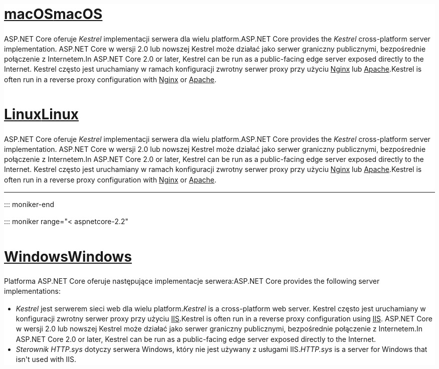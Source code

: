 # <a name="macostabmacos"></a>[<span data-ttu-id="2f2fb-184">macOS</span><span class="sxs-lookup"><span data-stu-id="2f2fb-184">macOS</span></span>](#tab/macos)

<span data-ttu-id="2f2fb-185">ASP.NET Core oferuje *Kestrel* implementacji serwera dla wielu platform.</span><span class="sxs-lookup"><span data-stu-id="2f2fb-185">ASP.NET Core provides the *Kestrel* cross-platform server implementation.</span></span> <span data-ttu-id="2f2fb-186">ASP.NET Core w wersji 2.0 lub nowszej Kestrel może działać jako serwer graniczny publicznymi, bezpośrednie połączenie z Internetem.</span><span class="sxs-lookup"><span data-stu-id="2f2fb-186">In ASP.NET Core 2.0 or later, Kestrel can be run as a public-facing edge server exposed directly to the Internet.</span></span> <span data-ttu-id="2f2fb-187">Kestrel często jest uruchamiany w ramach konfiguracji zwrotny serwer proxy przy użyciu [Nginx](https://nginx.org) lub [Apache](https://httpd.apache.org/).</span><span class="sxs-lookup"><span data-stu-id="2f2fb-187">Kestrel is often run in a reverse proxy configuration with [Nginx](https://nginx.org) or [Apache](https://httpd.apache.org/).</span></span>

# <a name="linuxtablinux"></a>[<span data-ttu-id="2f2fb-188">Linux</span><span class="sxs-lookup"><span data-stu-id="2f2fb-188">Linux</span></span>](#tab/linux)

<span data-ttu-id="2f2fb-189">ASP.NET Core oferuje *Kestrel* implementacji serwera dla wielu platform.</span><span class="sxs-lookup"><span data-stu-id="2f2fb-189">ASP.NET Core provides the *Kestrel* cross-platform server implementation.</span></span> <span data-ttu-id="2f2fb-190">ASP.NET Core w wersji 2.0 lub nowszej Kestrel może działać jako serwer graniczny publicznymi, bezpośrednie połączenie z Internetem.</span><span class="sxs-lookup"><span data-stu-id="2f2fb-190">In ASP.NET Core 2.0 or later, Kestrel can be run as a public-facing edge server exposed directly to the Internet.</span></span> <span data-ttu-id="2f2fb-191">Kestrel często jest uruchamiany w ramach konfiguracji zwrotny serwer proxy przy użyciu [Nginx](https://nginx.org) lub [Apache](https://httpd.apache.org/).</span><span class="sxs-lookup"><span data-stu-id="2f2fb-191">Kestrel is often run in a reverse proxy configuration with [Nginx](https://nginx.org) or [Apache](https://httpd.apache.org/).</span></span>

---

::: moniker-end

::: moniker range="< aspnetcore-2.2"

# <a name="windowstabwindows"></a>[<span data-ttu-id="2f2fb-192">Windows</span><span class="sxs-lookup"><span data-stu-id="2f2fb-192">Windows</span></span>](#tab/windows)

<span data-ttu-id="2f2fb-193">Platforma ASP.NET Core oferuje następujące implementacje serwera:</span><span class="sxs-lookup"><span data-stu-id="2f2fb-193">ASP.NET Core provides the following server implementations:</span></span>

* <span data-ttu-id="2f2fb-194">*Kestrel* jest serwerem sieci web dla wielu platform.</span><span class="sxs-lookup"><span data-stu-id="2f2fb-194">*Kestrel* is a cross-platform web server.</span></span> <span data-ttu-id="2f2fb-195">Kestrel często jest uruchamiany w konfiguracji zwrotny serwer proxy przy użyciu [IIS](https://www.iis.net/).</span><span class="sxs-lookup"><span data-stu-id="2f2fb-195">Kestrel is often run in a reverse proxy configuration using [IIS](https://www.iis.net/).</span></span> <span data-ttu-id="2f2fb-196">ASP.NET Core w wersji 2.0 lub nowszej Kestrel może działać jako serwer graniczny publicznymi, bezpośrednie połączenie z Internetem.</span><span class="sxs-lookup"><span data-stu-id="2f2fb-196">In ASP.NET Core 2.0 or later, Kestrel can be run as a public-facing edge server exposed directly to the Internet.</span></span>
* <span data-ttu-id="2f2fb-197">*Sterownik HTTP.sys* dotyczy serwera Windows, który nie jest używany z usługami IIS.</span><span class="sxs-lookup"><span data-stu-id="2f2fb-197">*HTTP.sys* is a server for Windows that isn't used with IIS.</span></span>
